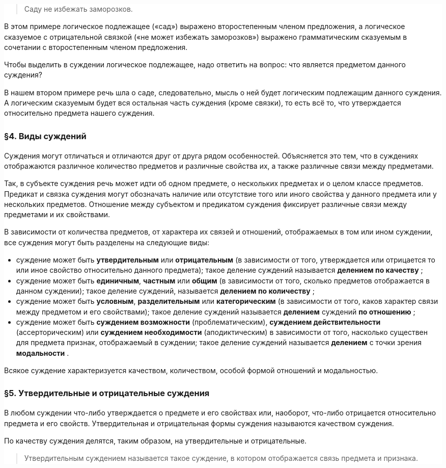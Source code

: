 > Саду не избежать заморозков.

В этом примере логическое подлежащее («сад») выражено второстепенным членом предложения, а логическое сказуемое с отрицательной связкой («не может избежать заморозков») выражено грамматическим сказуемым в сочетании с второстепенным членом предложения.

Чтобы выделить в суждении логическое подлежащее, надо ответить на вопрос: что является предметом данного суждения?

В нашем втором примере речь шла о саде, следовательно, мысль о ней будет логическим подлежащим данного суждения. А логическим сказуемым будет вся остальная часть суждения (кроме связки), то есть всё то, что утверждается относительно предмета нашего суждения.

### §4. Виды суждений

Суждения могут отличаться и отличаются друг от друга рядом особенностей. Объясняется это тем, что в суждениях отображаются различное количество предметов и различные свойства их, а также различные связи между предметами.

Так, в субъекте суждения речь может идти об одном предмете, о нескольких предметах и о целом классе предметов. Предикат и связка суждения могут обозначать наличие или отсутствие того или иного свойства у данного предмета или у нескольких предметов. Отношение между субъектом и предикатом суждения фиксирует различные связи между предметами и их свойствами.

В зависимости от количества предметов, от характера их связей и отношений, отображаемых в том или ином суждении, все суждения могут быть разделены на следующие виды:

* суждение может быть **утвердительным** или **отрицательным** (в зависимости от того, утверждается или отрицается то или иное свойство относительно данного предмета); такое деление суждений называется **делением по качеству** ;
* суждение может быть **единичным**, **частным** или **общим** (в зависимости от того, сколько предметов отображается в данном суждении); такое деление суждений, называется **делением по количеству** ;
* суждение может быть **условным**, **разделительным** или **категорическим** (в зависимости от того, каков характер связи между предметом и его свойствами); такое деление суждений называется **делением** суждений **по отношению** ;
* суждение может быть **суждением возможности** (проблематическим), **суждением действительности** (ассерторическим) или **суждением необходимости** (аподиктическим) в зависимости от того, насколько существен для предмета признак, отображаемый в суждении; такое деление суждений называется **делением** с точки зрения **модальности** .

Всякое суждение характеризуется качеством, количеством, особой формой отношений и модальностью.

### §5. Утвердительные и отрицательные суждения

В любом суждении что-либо утверждается о предмете и его свойствах или, наоборот, что-либо отрицается относительно предмета и его свойств. Утвердительная и отрицательная формы суждения называются качеством суждения.

По качеству суждения делятся, таким образом, на утвердительные и отрицательные.

<div class="common"></div>

> Утвердительным суждением называется такое суждение, в котором отображается связь предмета и признака.
